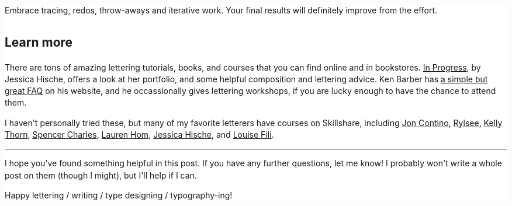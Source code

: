 Embrace tracing, redos, throw-aways and iterative work. Your final results will definitely improve from the effort.

## Learn more

There are tons of amazing lettering tutorials, books, and courses that you can find online and in bookstores. [In Progress](https://www.amazon.com/Progress-Lettering-Artists-Sketchbook-Process/dp/145213622X), by Jessica Hische, offers a look at her portfolio, and some helpful composition and lettering advice. Ken Barber has [a simple but great FAQ](http://typeandlettering.com/resources/faq) on his website, and he occassionally gives lettering workshops, if you are lucky enough to have the chance to attend them.

I haven't personally tried these, but many of my favorite letterers have courses on Skillshare, including [Jon Contino](https://www.skillshare.com/classes/Layouts-for-Lettering-Hierarchy-Composition-and-Type-Systems/1114386599?via=search-layout-grid), [Rylsee](https://www.skillshare.com/classes/Hand-Lettering-Fun-Phrases-Illustrated-Wordplay-through-Typography/1840327476?via=search-layout-grid), [Kelly Thorn](https://www.skillshare.com/classes/Elegant-Monogram-Lettering-From-Hand-Drawn-Sketch-to-Digital-Styling/179229343?via=search-layout-grid), [Spencer Charles](https://www.skillshare.com/classes/Hand-Lettering-Styles-and-Techniques-for-Embellishment/1282611972?via=search-layout-grid), [Lauren Hom](https://www.skillshare.com/classes/Hand-Lettering-for-Chalk-Murals/1930585582?via=search-layout-grid), [Jessica Hische](https://www.skillshare.com/classes/Hand-Lettering-for-Chalk-Murals/1930585582?via=search-layout-grid), and [Louise Fili](https://www.skillshare.com/classes/Lettering-for-Brands-Working-with-Clients-to-Create-Iconic-Designs/140886095?via=search-layout-grid).

---

I hope you've found something helpful in this post. If you have any further questions, let me know! I probably won't write a whole post on them (though I might), but I'll help if I can. 

Happy lettering / writing / type designing / typography-ing!